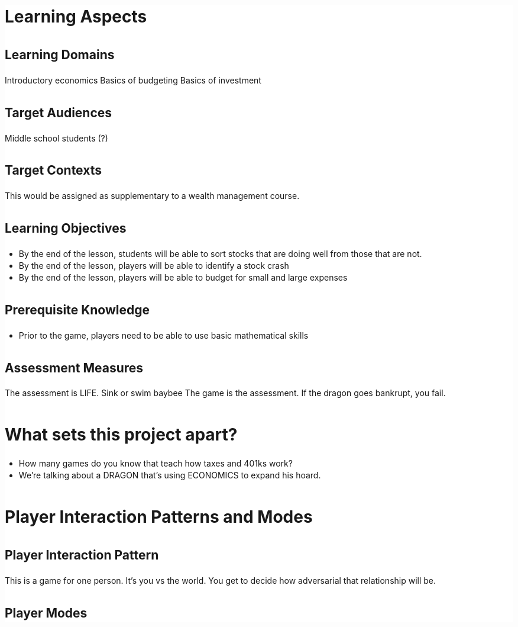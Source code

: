 # Learning Aspects
 
## Learning Domains
 
Introductory economics
Basics of budgeting
Basics of investment
 
## Target Audiences
 
Middle school students (?)
 
## Target Contexts

This would be assigned as supplementary to a wealth management course. 

## Learning Objectives
 
- By the end of the lesson, students will be able to sort stocks that are doing well from those that are not.
- By the end of the lesson, players will be able to identify a stock crash
- By the end of the lesson, players will be able to budget for small and large expenses
 
## Prerequisite Knowledge
 
- Prior to the game, players need to be able to use basic mathematical skills
 
## Assessment Measures

The assessment is LIFE. Sink or swim baybee
The game is the assessment.  If the dragon goes bankrupt, you fail.  
 
# What sets this project apart?
 
- How many games do you know that teach how taxes and 401ks work?
- We’re talking about a DRAGON that’s using ECONOMICS to expand his hoard. 
 
# Player Interaction Patterns and Modes
 
## Player Interaction Pattern

This is a game for one person. It’s you vs the world. You get to decide how adversarial that relationship will be.

## Player Modes
 